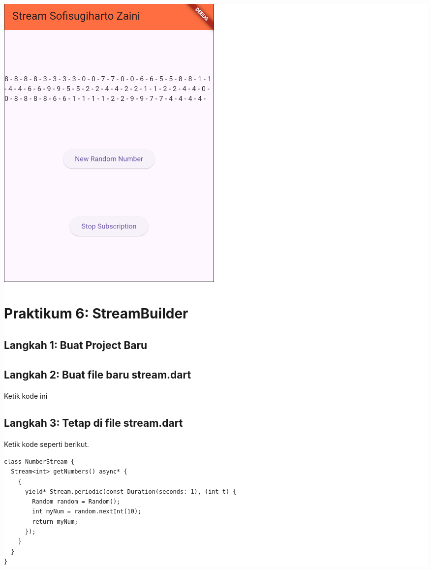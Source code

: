 ![alt text](image-8.png)

# Praktikum 6: StreamBuilder

## Langkah 1: Buat Project Baru

## Langkah 2: Buat file baru stream.dart

Ketik kode ini

## Langkah 3: Tetap di file stream.dart

Ketik kode seperti berikut.

```
class NumberStream {
  Stream<int> getNumbers() async* {
    {
      yield* Stream.periodic(const Duration(seconds: 1), (int t) {
        Random random = Random();
        int myNum = random.nextInt(10);
        return myNum;
      });
    }
  }
}
```
